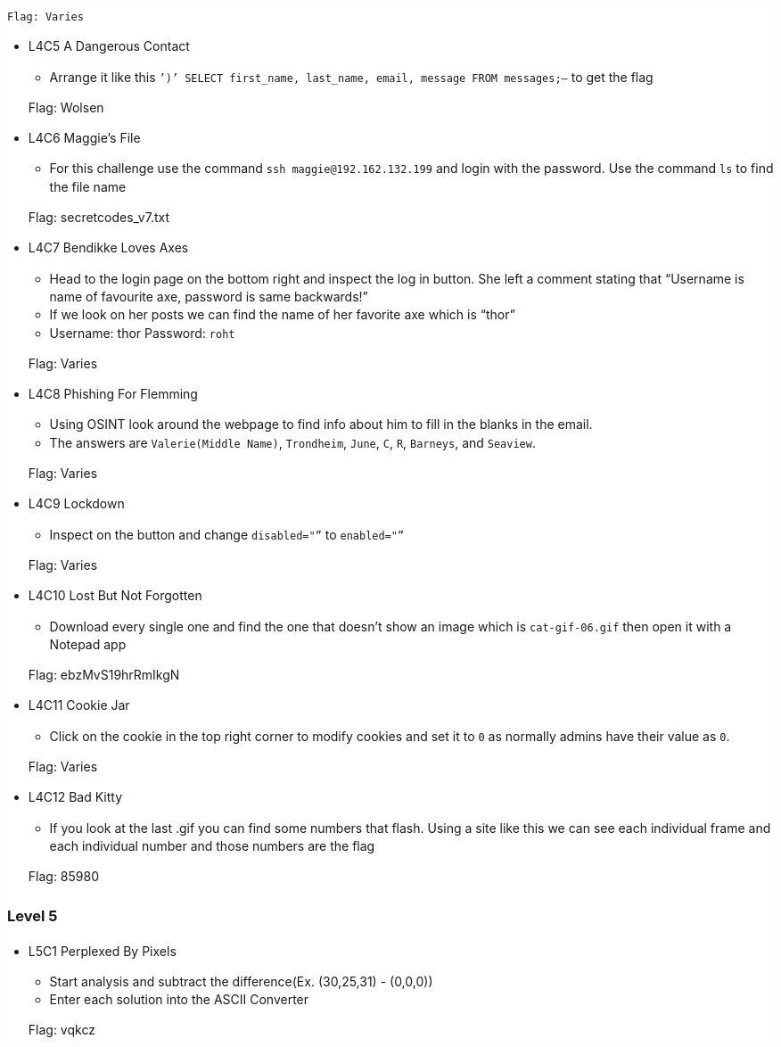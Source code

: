     Flag: Varies
    
- L4C5 A Dangerous Contact
    - Arrange it like this `’)’ SELECT first_name, last_name, email, message FROM messages;—` to get the flag
    
    Flag: Wolsen
    
- L4C6 Maggie’s File
    - For this challenge use the command `ssh maggie@192.162.132.199` and login with the password. Use the command `ls` to find the file name
    
    Flag: secretcodes_v7.txt
    
- L4C7 Bendikke Loves Axes
    - Head to the login page on the bottom right and inspect the log in button. She left a comment stating that “Username is name of favourite axe, password is same backwards!”
    - If we look on her posts we can find the name of her favorite axe which is “thor”
    - Username: thor Password: `roht`
    
    Flag: Varies
    
- L4C8 Phishing For Flemming
    - Using OSINT look around the webpage to find info about him to fill in the blanks in the email.
    - The answers are `Valerie(Middle Name)`, `Trondheim`, `June`, `C`, `R`, `Barneys`, and `Seaview`.
    
    Flag: Varies
    
- L4C9 Lockdown
    - Inspect on the button and change `disabled="”` to `enabled="”`
    
    Flag: Varies
    
- L4C10 Lost But Not Forgotten
    - Download every single one and find the one that doesn’t show an image which is `cat-gif-06.gif` then open it with a Notepad app
    
    Flag: ebzMvS19hrRmIkgN
    
- L4C11 Cookie Jar
    - Click on the cookie in the top right corner to modify cookies and set it to `0` as normally admins have their value as `0`.
    
    Flag: Varies
    
- L4C12 Bad Kitty
    - If you look at the last .gif you can find some numbers that flash. Using a site like this we can see each individual frame and each individual number and those numbers are the flag
    
    Flag: 85980
    

### Level 5

- L5C1 Perplexed By Pixels
    - Start analysis and subtract the difference(Ex. (30,25,31) - (0,0,0))
    - Enter each solution into the ASCII Converter
    
    Flag: vqkcz
    